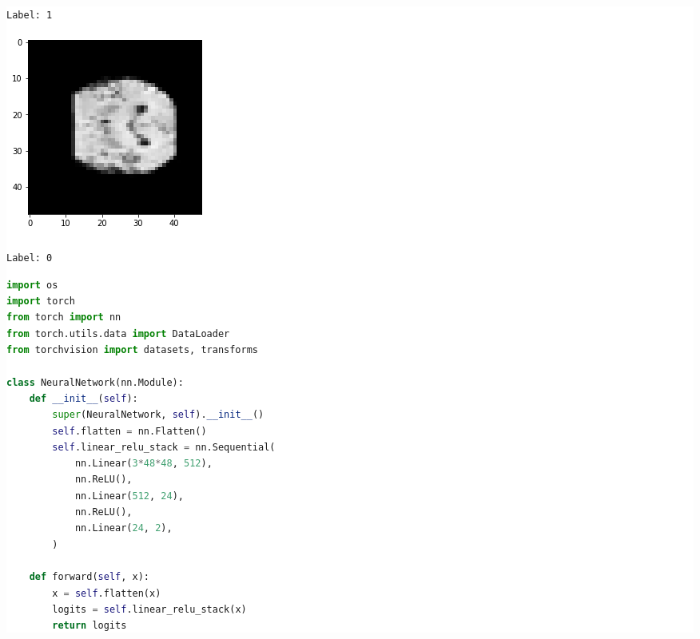 

    Label: 1



    
![png](DL_HW2_Exercise4_files/DL_HW2_Exercise4_8_7.png)
    


    Label: 0



```python
import os
import torch
from torch import nn
from torch.utils.data import DataLoader
from torchvision import datasets, transforms

class NeuralNetwork(nn.Module):
    def __init__(self):
        super(NeuralNetwork, self).__init__()
        self.flatten = nn.Flatten()
        self.linear_relu_stack = nn.Sequential(
            nn.Linear(3*48*48, 512),
            nn.ReLU(),
            nn.Linear(512, 24),
            nn.ReLU(),
            nn.Linear(24, 2),
        )

    def forward(self, x):
        x = self.flatten(x)
        logits = self.linear_relu_stack(x)
        return logits
```


```python

```
